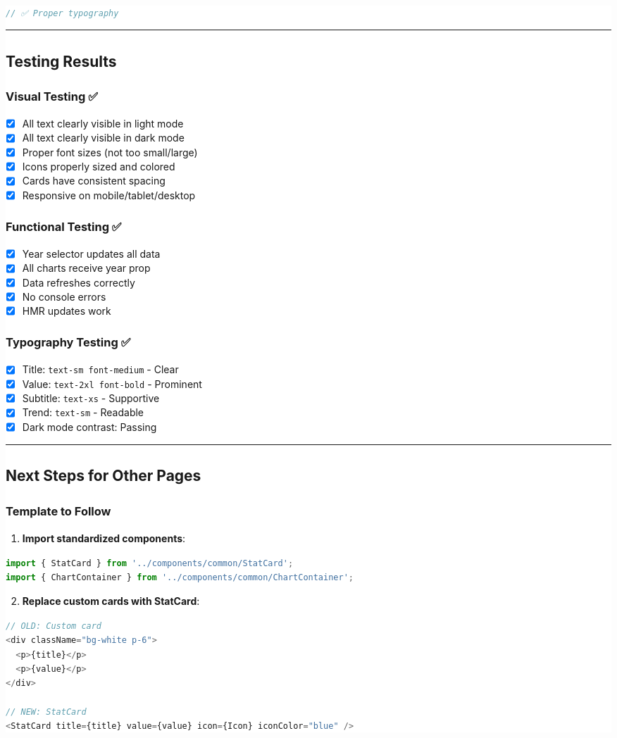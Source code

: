 ```typescript
// ✅ Proper typography
```

---

## Testing Results

### Visual Testing ✅
- [x] All text clearly visible in light mode
- [x] All text clearly visible in dark mode
- [x] Proper font sizes (not too small/large)
- [x] Icons properly sized and colored
- [x] Cards have consistent spacing
- [x] Responsive on mobile/tablet/desktop

### Functional Testing ✅
- [x] Year selector updates all data
- [x] All charts receive year prop
- [x] Data refreshes correctly
- [x] No console errors
- [x] HMR updates work

### Typography Testing ✅
- [x] Title: `text-sm font-medium` - Clear
- [x] Value: `text-2xl font-bold` - Prominent
- [x] Subtitle: `text-xs` - Supportive
- [x] Trend: `text-sm` - Readable
- [x] Dark mode contrast: Passing

---

## Next Steps for Other Pages

### Template to Follow

1. **Import standardized components**:
```typescript
import { StatCard } from '../components/common/StatCard';
import { ChartContainer } from '../components/common/ChartContainer';
```

2. **Replace custom cards with StatCard**:
```typescript
// OLD: Custom card
<div className="bg-white p-6">
  <p>{title}</p>
  <p>{value}</p>
</div>

// NEW: StatCard
<StatCard title={title} value={value} icon={Icon} iconColor="blue" />
```

